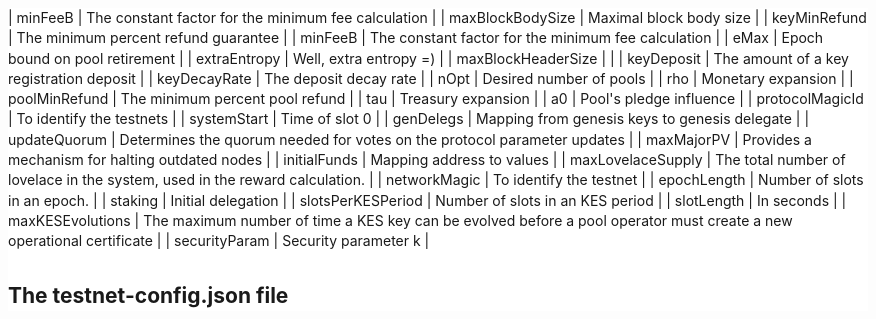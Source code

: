 | minFeeB | The constant factor for the minimum fee calculation |
| maxBlockBodySize | Maximal block body size |
| keyMinRefund | The minimum percent refund guarantee |
| minFeeB | The constant factor for the minimum fee calculation |
| eMax | Epoch bound on pool retirement |
| extraEntropy | Well, extra entropy =\) |
| maxBlockHeaderSize |  |
| keyDeposit | The amount of a key registration deposit |
| keyDecayRate | The deposit decay rate |
| nOpt | Desired number of pools |
| rho | Monetary expansion |
| poolMinRefund | The minimum percent pool refund |
| tau | Treasury expansion |
| a0 | Pool's pledge influence |
| protocolMagicId | To identify the testnets |
| systemStart | Time of slot 0 |
| genDelegs | Mapping from genesis keys to genesis delegate |
| updateQuorum | Determines the quorum needed for votes on the protocol parameter updates |
| maxMajorPV | Provides a mechanism for halting outdated nodes |
| initialFunds | Mapping address to values |
| maxLovelaceSupply | The total number of lovelace in the system, used in the reward calculation. |
| networkMagic | To identify the testnet |
| epochLength | Number of slots in an epoch. |
| staking | Initial delegation |
| slotsPerKESPeriod | Number of slots in an KES period |
| slotLength | In seconds |
| maxKESEvolutions | The maximum number of time a KES key can be evolved before a pool operator must create a new operational certificate |
| securityParam | Security parameter k |

## The testnet-config.json file
